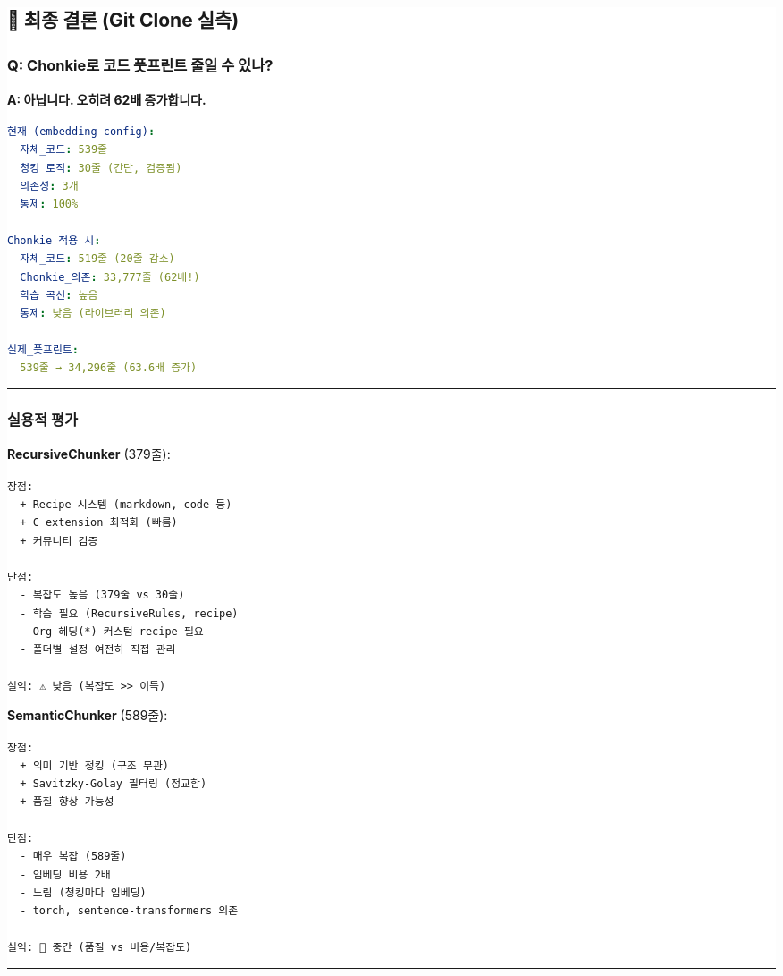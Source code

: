 
## 📝 최종 결론 (Git Clone 실측)

### Q: Chonkie로 코드 풋프린트 줄일 수 있나?

**A: 아닙니다. 오히려 62배 증가합니다.**

```yaml
현재 (embedding-config):
  자체_코드: 539줄
  청킹_로직: 30줄 (간단, 검증됨)
  의존성: 3개
  통제: 100%

Chonkie 적용 시:
  자체_코드: 519줄 (20줄 감소)
  Chonkie_의존: 33,777줄 (62배!)
  학습_곡선: 높음
  통제: 낮음 (라이브러리 의존)

실제_풋프린트:
  539줄 → 34,296줄 (63.6배 증가)
```

---

### 실용적 평가

**RecursiveChunker** (379줄):
```
장점:
  + Recipe 시스템 (markdown, code 등)
  + C extension 최적화 (빠름)
  + 커뮤니티 검증

단점:
  - 복잡도 높음 (379줄 vs 30줄)
  - 학습 필요 (RecursiveRules, recipe)
  - Org 헤딩(*) 커스텀 recipe 필요
  - 폴더별 설정 여전히 직접 관리

실익: ⚠️ 낮음 (복잡도 >> 이득)
```

**SemanticChunker** (589줄):
```
장점:
  + 의미 기반 청킹 (구조 무관)
  + Savitzky-Golay 필터링 (정교함)
  + 품질 향상 가능성

단점:
  - 매우 복잡 (589줄)
  - 임베딩 비용 2배
  - 느림 (청킹마다 임베딩)
  - torch, sentence-transformers 의존

실익: 🤔 중간 (품질 vs 비용/복잡도)
```

---